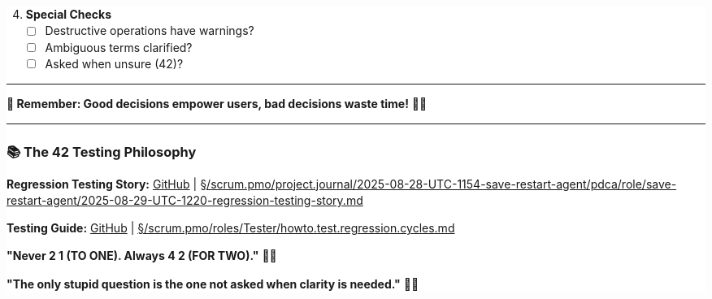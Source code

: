 4. **Special Checks**
   - [ ] Destructive operations have warnings?
   - [ ] Ambiguous terms clarified?
   - [ ] Asked when unsure (42)?

---

**🎯 Remember: Good decisions empower users, bad decisions waste time!** 🤝✨

---

### **📚 The 42 Testing Philosophy**
**Regression Testing Story:** [GitHub](https://github.com/Cerulean-Circle-GmbH/Web4Articles/blob/save/start.v1/scrum.pmo/project.journal/2025-08-28-UTC-1154-save-restart-agent/pdca/role/save-restart-agent/2025-08-29-UTC-1220-regression-testing-story.md) | [§/scrum.pmo/project.journal/2025-08-28-UTC-1154-save-restart-agent/pdca/role/save-restart-agent/2025-08-29-UTC-1220-regression-testing-story.md](../../project.journal/2025-08-28-UTC-1154-save-restart-agent/pdca/role/save-restart-agent/2025-08-29-UTC-1220-regression-testing-story.md)

**Testing Guide:** [GitHub](https://github.com/Cerulean-Circle-GmbH/Web4Articles/blob/save/start.v1/scrum.pmo/roles/Tester/howto.test.regression.cycles.md) | [§/scrum.pmo/roles/Tester/howto.test.regression.cycles.md](../../../Tester/howto.test.regression.cycles.md)

**"Never 2 1 (TO ONE). Always 4 2 (FOR TWO)."** 🤝✨

**"The only stupid question is the one not asked when clarity is needed."** 🤔💡